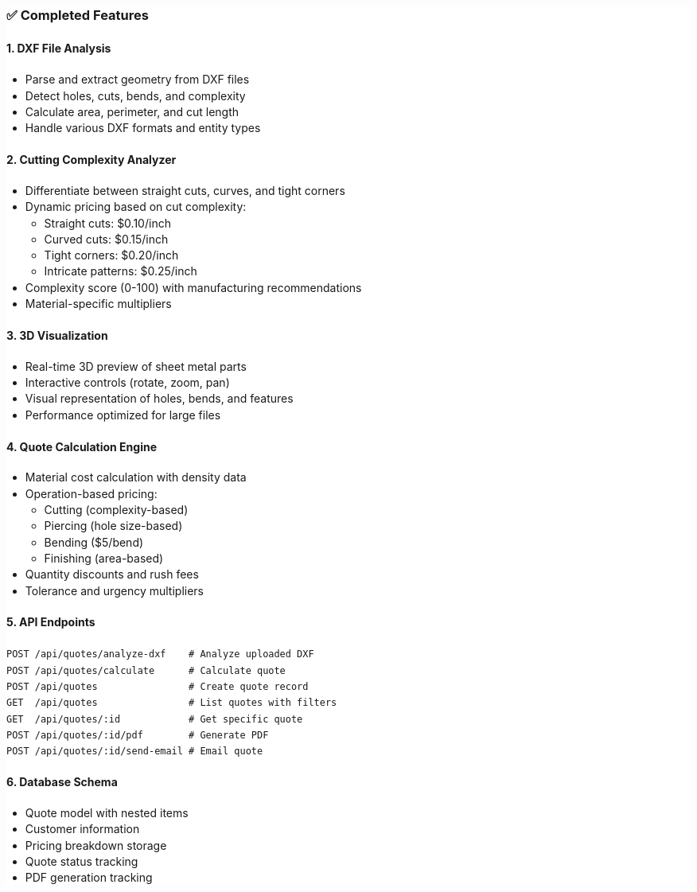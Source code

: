### ✅ Completed Features

#### 1. **DXF File Analysis**
- Parse and extract geometry from DXF files
- Detect holes, cuts, bends, and complexity
- Calculate area, perimeter, and cut length
- Handle various DXF formats and entity types

#### 2. **Cutting Complexity Analyzer**
- Differentiate between straight cuts, curves, and tight corners
- Dynamic pricing based on cut complexity:
  - Straight cuts: $0.10/inch
  - Curved cuts: $0.15/inch  
  - Tight corners: $0.20/inch
  - Intricate patterns: $0.25/inch
- Complexity score (0-100) with manufacturing recommendations
- Material-specific multipliers

#### 3. **3D Visualization**
- Real-time 3D preview of sheet metal parts
- Interactive controls (rotate, zoom, pan)
- Visual representation of holes, bends, and features
- Performance optimized for large files

#### 4. **Quote Calculation Engine**
- Material cost calculation with density data
- Operation-based pricing:
  - Cutting (complexity-based)
  - Piercing (hole size-based)
  - Bending ($5/bend)
  - Finishing (area-based)
- Quantity discounts and rush fees
- Tolerance and urgency multipliers

#### 5. **API Endpoints**
```
POST /api/quotes/analyze-dxf    # Analyze uploaded DXF
POST /api/quotes/calculate      # Calculate quote
POST /api/quotes                # Create quote record
GET  /api/quotes                # List quotes with filters
GET  /api/quotes/:id            # Get specific quote
POST /api/quotes/:id/pdf        # Generate PDF
POST /api/quotes/:id/send-email # Email quote
```

#### 6. **Database Schema**
- Quote model with nested items
- Customer information
- Pricing breakdown storage
- Quote status tracking
- PDF generation tracking
